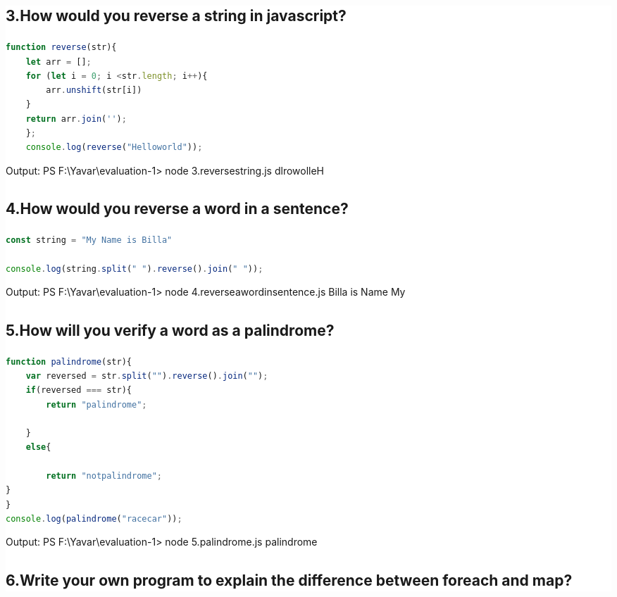 ## 3.How would you reverse a string in javascript?

```Javascript
function reverse(str){
    let arr = [];
    for (let i = 0; i <str.length; i++){
        arr.unshift(str[i])
    }
    return arr.join('');
    };
    console.log(reverse("Helloworld"));
```

Output:
PS F:\Yavar\evaluation-1> node 3.reversestring.js
dlrowolleH

## 4.How would you reverse a word in a sentence?

```Javascript
const string = "My Name is Billa"

console.log(string.split(" ").reverse().join(" "));
```

Output:
PS F:\Yavar\evaluation-1> node 4.reverseawordinsentence.js
Billa is Name My

## 5.How will you verify a word as a palindrome?

```Javascript
function palindrome(str){
    var reversed = str.split("").reverse().join("");
    if(reversed === str){
        return "palindrome";

    }
    else{

        return "notpalindrome";
}
}
console.log(palindrome("racecar"));
```

Output:
PS F:\Yavar\evaluation-1> node 5.palindrome.js
palindrome

## 6.Write your own program to explain the difference between foreach and map?
